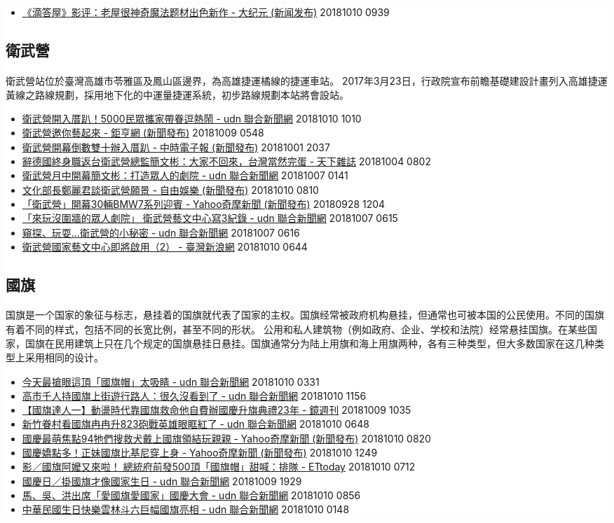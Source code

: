 - [《滴答屋》影评：老屋很神奇魔法题材出色新作 - 大纪元 (新闻发布)](http://www.epochtimes.com/gb/18/10/10/n10774094.htm "《滴答屋》影评：老屋很神奇魔法题材出色新作 - 大纪元 (新闻发布)") 20181010 0939

## 衛武營

衛武營站位於臺灣高雄市苓雅區及鳳山區邊界，為高雄捷運橘線的捷運車站。
2017年3月23日，行政院宣布前瞻基礎建設計畫列入高雄捷運黃線之路線規劃，採用地下化的中運量捷運系統，初步路線規劃本站將會設站。
- [衛武營開入厝趴！5000民眾攜家帶眷逗熱鬧 - udn 聯合新聞網](https://udn.com/news/story/7327/3414569 "衛武營開入厝趴！5000民眾攜家帶眷逗熱鬧 - udn 聯合新聞網") 20181010 1010
- [衛武營邀你藝起來 - 鉅亨網 (新聞發布)](https://news.cnyes.com/news/id/4215224 "衛武營邀你藝起來 - 鉅亨網 (新聞發布)") 20181009 0548
- [衛武營開幕倒數雙十辦入厝趴 - 中時電子報 (新聞發布)](https://www.chinatimes.com/newspapers/20181002001459-260107 "衛武營開幕倒數雙十辦入厝趴 - 中時電子報 (新聞發布)") 20181001 2037
- [辭德國終身職返台衛武營總監簡文彬：大家不回來，台灣當然完蛋 - 天下雜誌](https://www.cw.com.tw/article/article.action?id=5092354 "辭德國終身職返台衛武營總監簡文彬：大家不回來，台灣當然完蛋 - 天下雜誌") 20181004 0802
- [衛武營月中開幕簡文彬：打造眾人的劇院 - udn 聯合新聞網](https://udn.com/news/story/7266/3408298?from=udn-ch1_breaknews-1-cate9-news "衛武營月中開幕簡文彬：打造眾人的劇院 - udn 聯合新聞網") 20181007 0141
- [文化部長鄭麗君談衛武營願景 - 自由娛樂 (新聞發布)](http://ent.ltn.com.tw/news/breakingnews/2576775 "文化部長鄭麗君談衛武營願景 - 自由娛樂 (新聞發布)") 20181010 0810
- [「衛武營」開幕30輛BMW7系列迎賓 - Yahoo奇摩新聞 (新聞發布)](https://tw.news.yahoo.com/%E8%A1%9B%E6%AD%A6%E7%87%9F-%E9%96%8B%E5%B9%95-30%E8%BC%9Bbmw7%E7%B3%BB%E5%88%97%E8%BF%8E%E8%B3%93-105251217.html "「衛武營」開幕30輛BMW7系列迎賓 - Yahoo奇摩新聞 (新聞發布)") 20180928 1204
- [「來玩沒圍牆的眾人劇院」 衛武營藝文中心寫3紀錄 - udn 聯合新聞網](https://udn.com/news/story/7270/3408554?from=udn-ch1_breaknews-1-cate9-news "「來玩沒圍牆的眾人劇院」 衛武營藝文中心寫3紀錄 - udn 聯合新聞網") 20181007 0615
- [窺探、玩耍...衛武營的小秘密 - udn 聯合新聞網](https://udn.com/news/story/7270/3408555?from=udn-catelistnews_ch2 "窺探、玩耍...衛武營的小秘密 - udn 聯合新聞網") 20181007 0616
- [衛武營國家藝文中心即將啟用（2） - 臺灣新浪網](https://news.sina.com.tw/article/20181010/28427586.html "衛武營國家藝文中心即將啟用（2） - 臺灣新浪網") 20181010 0644

## 國旗

国旗是一个国家的象征与标志，悬挂着的国旗就代表了国家的主权。国旗经常被政府机构悬挂，但通常也可被本国的公民使用。不同的国旗有着不同的样式，包括不同的长宽比例，甚至不同的形状。
公用和私人建筑物（例如政府、企业、学校和法院）经常悬挂国旗。在某些国家，国旗在民用建筑上只在几个规定的国旗悬挂日悬挂。国旗通常分为陆上用旗和海上用旗两种，各有三种类型，但大多数国家在这几种类型上采用相同的设计。
- [今天最搶眼這頂「國旗帽」太吸睛 - udn 聯合新聞網](https://udn.com/news/story/6656/3413880 "今天最搶眼這頂「國旗帽」太吸睛 - udn 聯合新聞網") 20181010 0331
- [高市千人持國旗上街遊行路人：很久沒看到了 - udn 聯合新聞網](https://udn.com/news/story/7327/3414267 "高市千人持國旗上街遊行路人：很久沒看到了 - udn 聯合新聞網") 20181010 1156
- [【國旗達人一】動盪時代靠國旗救命他自費辦國慶升旗典禮23年 - 鏡週刊](https://www.mirrormedia.mg/story/20181004pol002/ "【國旗達人一】動盪時代靠國旗救命他自費辦國慶升旗典禮23年 - 鏡週刊") 20181009 1035
- [新竹眷村看國旗冉冉升823砲戰英雄眼眶紅了 - udn 聯合新聞網](https://udn.com/news/story/7324/3414271 "新竹眷村看國旗冉冉升823砲戰英雄眼眶紅了 - udn 聯合新聞網") 20181010 0648
- [國慶最萌焦點94牠們搜救犬戴上國旗領結玩親親 - Yahoo奇摩新聞 (新聞發布)](https://tw.news.yahoo.com/%E5%9C%8B%E6%85%B6%E6%9C%80%E8%90%8C%E7%84%A6%E9%BB%9E94%E7%89%A0%E5%80%91-%E6%90%9C%E6%95%91%E7%8A%AC%E6%88%B4%E4%B8%8A%E5%9C%8B%E6%97%97%E9%A0%98%E7%B5%90%E7%8E%A9%E8%A6%AA%E8%A6%AA-081516727.html "國慶最萌焦點94牠們搜救犬戴上國旗領結玩親親 - Yahoo奇摩新聞 (新聞發布)") 20181010 0820
- [國慶嬌點多！正妹國旗比基尼穿上身 - Yahoo奇摩新聞 (新聞發布)](https://tw.news.yahoo.com/%E5%9C%8B%E6%85%B6%E5%AC%8C%E9%BB%9E%E5%A4%9A-%E6%AD%A3%E5%A6%B9%E5%9C%8B%E6%97%97%E6%AF%94%E5%9F%BA%E5%B0%BC%E7%A9%BF%E4%B8%8A%E8%BA%AB-124035457.html "國慶嬌點多！正妹國旗比基尼穿上身 - Yahoo奇摩新聞 (新聞發布)") 20181010 1249
- [影／國旗阿嬤又來啦！ 總統府前發500頂「國旗帽」甜喊：排隊 - ETtoday](https://www.ettoday.net/news/20181010/1278031.htm "影／國旗阿嬤又來啦！ 總統府前發500頂「國旗帽」甜喊：排隊 - ETtoday") 20181010 0712
- [國慶日／掛國旗才像國家生日 - udn 聯合新聞網](https://udn.com/news/story/7339/3413526 "國慶日／掛國旗才像國家生日 - udn 聯合新聞網") 20181009 1929
- [馬、吳、洪出席「愛國旗愛國家」國慶大會 - udn 聯合新聞網](https://udn.com/news/story/6656/3414475 "馬、吳、洪出席「愛國旗愛國家」國慶大會 - udn 聯合新聞網") 20181010 0856
- [中華民國生日快樂雲林斗六巨幅國旗亮相 - udn 聯合新聞網](https://udn.com/news/story/7326/3413705 "中華民國生日快樂雲林斗六巨幅國旗亮相 - udn 聯合新聞網") 20181010 0148
